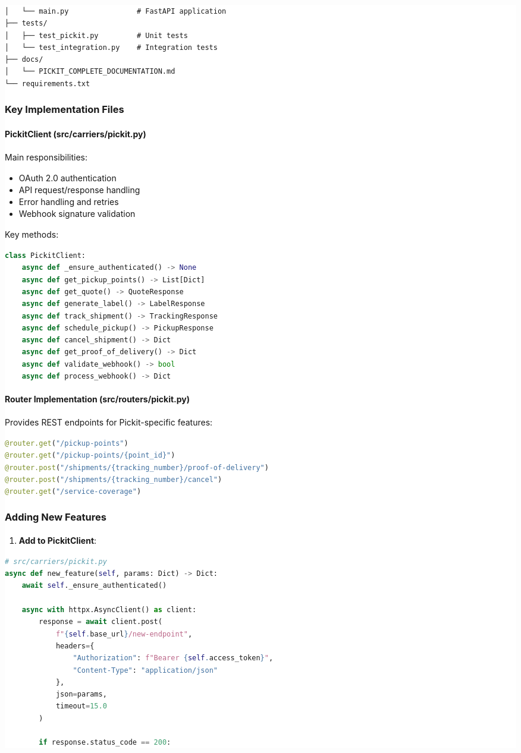 ```
│   └── main.py                # FastAPI application
├── tests/
│   ├── test_pickit.py         # Unit tests
│   └── test_integration.py    # Integration tests
├── docs/
│   └── PICKIT_COMPLETE_DOCUMENTATION.md
└── requirements.txt
```

### Key Implementation Files

#### PickitClient (src/carriers/pickit.py)

Main responsibilities:
- OAuth 2.0 authentication
- API request/response handling
- Error handling and retries
- Webhook signature validation

Key methods:
```python
class PickitClient:
    async def _ensure_authenticated() -> None
    async def get_pickup_points() -> List[Dict]
    async def get_quote() -> QuoteResponse
    async def generate_label() -> LabelResponse
    async def track_shipment() -> TrackingResponse
    async def schedule_pickup() -> PickupResponse
    async def cancel_shipment() -> Dict
    async def get_proof_of_delivery() -> Dict
    async def validate_webhook() -> bool
    async def process_webhook() -> Dict
```

#### Router Implementation (src/routers/pickit.py)

Provides REST endpoints for Pickit-specific features:
```python
@router.get("/pickup-points")
@router.get("/pickup-points/{point_id}")
@router.post("/shipments/{tracking_number}/proof-of-delivery")
@router.post("/shipments/{tracking_number}/cancel")
@router.get("/service-coverage")
```

### Adding New Features

1. **Add to PickitClient**:
```python
# src/carriers/pickit.py
async def new_feature(self, params: Dict) -> Dict:
    await self._ensure_authenticated()
    
    async with httpx.AsyncClient() as client:
        response = await client.post(
            f"{self.base_url}/new-endpoint",
            headers={
                "Authorization": f"Bearer {self.access_token}",
                "Content-Type": "application/json"
            },
            json=params,
            timeout=15.0
        )
        
        if response.status_code == 200:
```